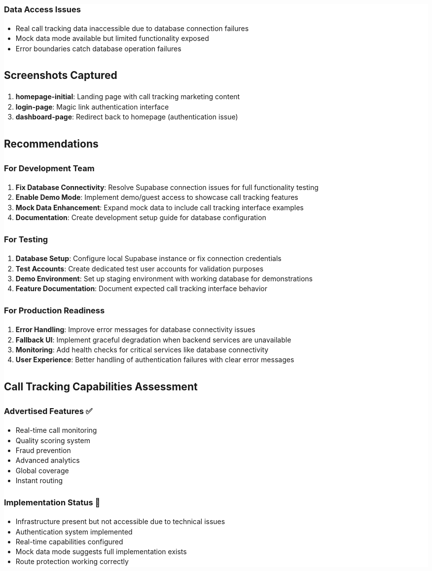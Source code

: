 ### Data Access Issues
- Real call tracking data inaccessible due to database connection failures
- Mock data mode available but limited functionality exposed
- Error boundaries catch database operation failures

## Screenshots Captured

1. **homepage-initial**: Landing page with call tracking marketing content
2. **login-page**: Magic link authentication interface
3. **dashboard-page**: Redirect back to homepage (authentication issue)

## Recommendations

### For Development Team
1. **Fix Database Connectivity**: Resolve Supabase connection issues for full functionality testing
2. **Enable Demo Mode**: Implement demo/guest access to showcase call tracking features
3. **Mock Data Enhancement**: Expand mock data to include call tracking interface examples
4. **Documentation**: Create development setup guide for database configuration

### For Testing
1. **Database Setup**: Configure local Supabase instance or fix connection credentials
2. **Test Accounts**: Create dedicated test user accounts for validation purposes
3. **Demo Environment**: Set up staging environment with working database for demonstrations
4. **Feature Documentation**: Document expected call tracking interface behavior

### For Production Readiness
1. **Error Handling**: Improve error messages for database connectivity issues
2. **Fallback UI**: Implement graceful degradation when backend services are unavailable
3. **Monitoring**: Add health checks for critical services like database connectivity
4. **User Experience**: Better handling of authentication failures with clear error messages

## Call Tracking Capabilities Assessment

### Advertised Features ✅
- Real-time call monitoring
- Quality scoring system
- Fraud prevention
- Advanced analytics
- Global coverage
- Instant routing

### Implementation Status 🔧
- Infrastructure present but not accessible due to technical issues
- Authentication system implemented
- Real-time capabilities configured
- Mock data mode suggests full implementation exists
- Route protection working correctly
